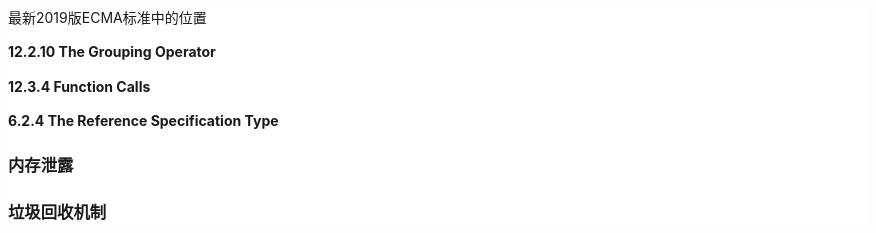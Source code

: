 最新2019版ECMA标准中的位置

**12.2.10 **The Grouping Operator****

**12.3.4 Function Calls**

**6.2.4 The Reference Specification Type**

### 内存泄露



### 垃圾回收机制